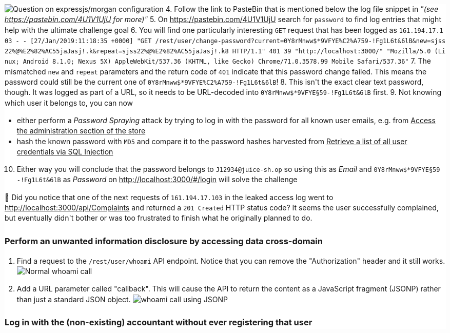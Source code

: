    ![Question on expressjs/morgan configuration](img/stackoverflow_morgan_question.png)
4. Follow the link to PasteBin that is mentioned below the log file
   snippet in _"(see https://pastebin.com/4U1V1UjU for more)"_
5. On <https://pastebin.com/4U1V1UjU> search for `password` to find log
   entries that might help with the ultimate challenge goal
6. You will find one particularly interesting `GET` request that has
   been logged as `161.194.17.103 - - [27/Jan/2019:11:18:35 +0000] "GET
   /rest/user/change-password?current=0Y8rMnww$*9VFYE%C2%A759-!Fg1L6t&6lB&new=sjss22%@%E2%82%AC55jaJasj!.k&repeat=sjss22%@%E2%82%AC55jaJasj!.k8
   HTTP/1.1" 401 39 "http://localhost:3000/" "Mozilla/5.0 (Linux;
   Android 8.1.0; Nexus 5X) AppleWebKit/537.36 (KHTML, like Gecko)
   Chrome/71.0.3578.99 Mobile Safari/537.36"`
7. The mismatched `new` and `repeat` parameters and the return code of
   `401` indicate that this password change failed. This means the
   password could still be the current one of
   `0Y8rMnww$*9VFYE%C2%A759-!Fg1L6t&6lB`!
8. This isn't the exact clear text password, though. It was logged as
   part of a URL, so it needs to be URL-decoded into
   `0Y8rMnww$*9VFYE§59-!Fg1L6t&6lB` first.
9. Not knowing which user it belongs to, you can now
   * either perform a _Password Spraying_ attack by trying to log in
     with the password for all known user emails, e.g. from
     [Access the administration section of the store](#access-the-administration-section-of-the-store)
   * hash the known password with `MD5` and compare it to the password
     hashes harvested from
     [Retrieve a list of all user credentials via SQL Injection](#retrieve-a-list-of-all-user-credentials-via-sql-injection)
10. Either way you will conclude that the password belongs to
    `J12934@juice-sh.op` so using this as _Email_ and
    `0Y8rMnww$*9VFYE§59-!Fg1L6t&6lB` as _Password_ on
    <http://localhost:3000/#/login> will solve the challenge

🤡 Did you notice that one of the next requests of `161.194.17.103` in
the leaked access log went to <http://localhost:3000/api/Complaints> and
returned a `201 Created` HTTP status code? It seems the user
successfully complained, but eventually didn't bother or was too
frustrated to finish what he originally planned to do.

### Perform an unwanted information disclosure by accessing data cross-domain

1. Find a request to the ```/rest/user/whoami``` API endpoint. Notice
   that you can remove the "Authorization" header and it still works.
   ![Normal whoami call](img/normal_whoami.png)

2. Add a URL parameter called "callback". This will cause the API to
   return the content as a JavaScript fragment (JSONP) rather than just
   a standard JSON object.
   ![whoami call using JSONP](img/jsonp_whoami.png)

### Log in with the (non-existing) accountant without ever registering that user
